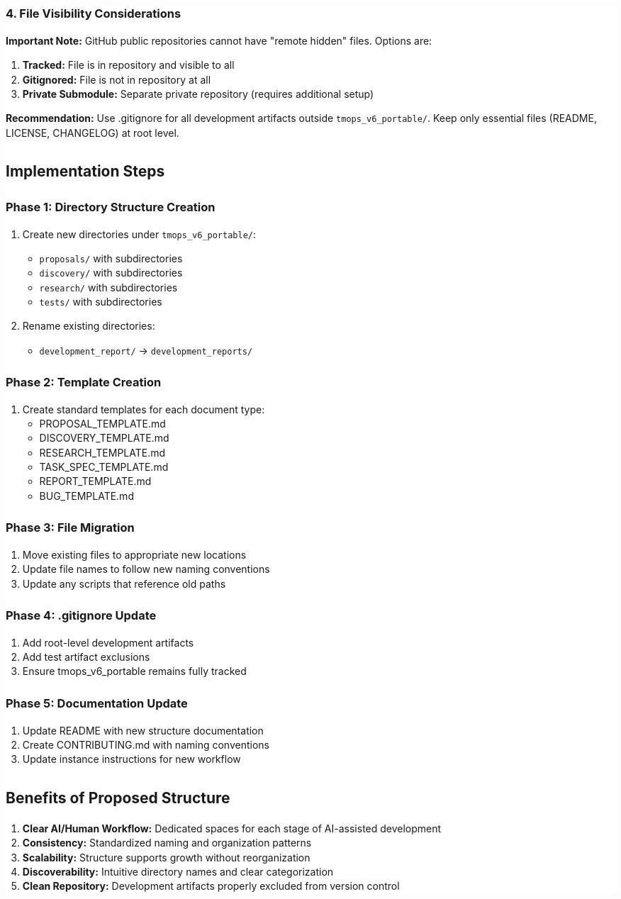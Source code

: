 ### 4. File Visibility Considerations

**Important Note:** GitHub public repositories cannot have "remote hidden" files. Options are:
1. **Tracked:** File is in repository and visible to all
2. **Gitignored:** File is not in repository at all
3. **Private Submodule:** Separate private repository (requires additional setup)

**Recommendation:** Use .gitignore for all development artifacts outside `tmops_v6_portable/`. Keep only essential files (README, LICENSE, CHANGELOG) at root level.

## Implementation Steps

### Phase 1: Directory Structure Creation
1. Create new directories under `tmops_v6_portable/`:
   - `proposals/` with subdirectories
   - `discovery/` with subdirectories
   - `research/` with subdirectories
   - `tests/` with subdirectories

2. Rename existing directories:
   - `development_report/` → `development_reports/`

### Phase 2: Template Creation
1. Create standard templates for each document type:
   - PROPOSAL_TEMPLATE.md
   - DISCOVERY_TEMPLATE.md
   - RESEARCH_TEMPLATE.md
   - TASK_SPEC_TEMPLATE.md
   - REPORT_TEMPLATE.md
   - BUG_TEMPLATE.md

### Phase 3: File Migration
1. Move existing files to appropriate new locations
2. Update file names to follow new naming conventions
3. Update any scripts that reference old paths

### Phase 4: .gitignore Update
1. Add root-level development artifacts
2. Add test artifact exclusions
3. Ensure tmops_v6_portable remains fully tracked

### Phase 5: Documentation Update
1. Update README with new structure documentation
2. Create CONTRIBUTING.md with naming conventions
3. Update instance instructions for new workflow

## Benefits of Proposed Structure

1. **Clear AI/Human Workflow:** Dedicated spaces for each stage of AI-assisted development
2. **Consistency:** Standardized naming and organization patterns
3. **Scalability:** Structure supports growth without reorganization
4. **Discoverability:** Intuitive directory names and clear categorization
5. **Clean Repository:** Development artifacts properly excluded from version control
